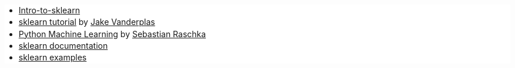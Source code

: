 * [Intro-to-sklearn](https://github.com/PythonWorkshop/intro-to-sklearn)
* [sklearn tutorial](https://github.com/jakevdp/sklearn_tutorial) by [Jake Vanderplas](https://staff.washington.edu/jakevdp/)
* [Python Machine Learning](https://www.amazon.com/Python-Machine-Learning-Sebastian-Raschka/dp/1783555130/) by [Sebastian Raschka](https://sebastianraschka.com/)
* [sklearn documentation](http://scikit-learn.org/stable/documentation.html)  
* [sklearn examples](http://scikit-learn.org/stable/auto_examples/index.html)  
